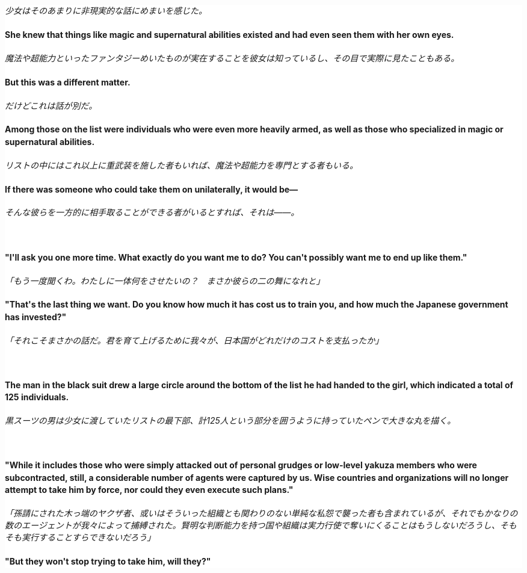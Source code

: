 *少女はそのあまりに非現実的な話にめまいを感じた。*

#### She knew that things like magic and supernatural abilities existed and had even seen them with her own eyes.

*魔法や超能力といったファンタジーめいたものが実在することを彼女は知っているし、その目で実際に見たこともある。*

#### But this was a different matter.

*だけどこれは話が別だ。*

#### Among those on the list were individuals who were even more heavily armed, as well as those who specialized in magic or supernatural abilities.

*リストの中にはこれ以上に重武装を施した者もいれば、魔法や超能力を専門とする者もいる。*

#### If there was someone who could take them on unilaterally, it would be—

*そんな彼らを一方的に相手取ることができる者がいるとすれば、それは――。*

&nbsp;

#### "I'll ask you one more time. What exactly do you want me to do? You can't possibly want me to end up like them."

*「もう一度聞くわ。わたしに一体何をさせたいの？　まさか彼らの二の舞になれと」*

#### "That's the last thing we want. Do you know how much it has cost us to train you, and how much the Japanese government has invested?"

*「それこそまさかの話だ。君を育て上げるために我々が、日本国がどれだけのコストを支払ったか」*

&nbsp;

#### The man in the black suit drew a large circle around the bottom of the list he had handed to the girl, which indicated a total of 125 individuals.

*黒スーツの男は少女に渡していたリストの最下部、計125人という部分を囲うように持っていたペンで大きな丸を描く。*

&nbsp;

#### "While it includes those who were simply attacked out of personal grudges or low-level yakuza members who were subcontracted, still, a considerable number of agents were captured by us. Wise countries and organizations will no longer attempt to take him by force, nor could they even execute such plans."

*「孫請にされた木っ端のヤクザ者、或いはそういった組織とも関わりのない単純な私怨で襲った者も含まれているが、それでもかなりの数のエージェントが我々によって捕縛された。賢明な判断能力を持つ国や組織は実力行使で奪いにくることはもうしないだろうし、そもそも実行することすらできないだろう」*

#### "But they won't stop trying to take him, will they?"
